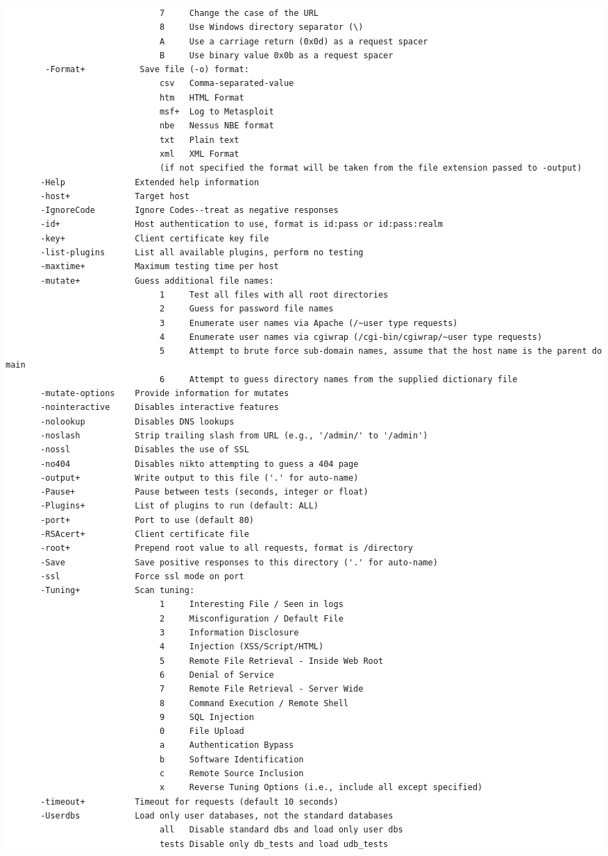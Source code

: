 ```
                               7     Change the case of the URL
                               8     Use Windows directory separator (\)
                               A     Use a carriage return (0x0d) as a request spacer
                               B     Use binary value 0x0b as a request spacer
        -Format+           Save file (-o) format:
                               csv   Comma-separated-value
                               htm   HTML Format
                               msf+  Log to Metasploit
                               nbe   Nessus NBE format
                               txt   Plain text
                               xml   XML Format
                               (if not specified the format will be taken from the file extension passed to -output)
       -Help              Extended help information
       -host+             Target host
       -IgnoreCode        Ignore Codes--treat as negative responses
       -id+               Host authentication to use, format is id:pass or id:pass:realm
       -key+              Client certificate key file
       -list-plugins      List all available plugins, perform no testing
       -maxtime+          Maximum testing time per host
       -mutate+           Guess additional file names:
                               1     Test all files with all root directories
                               2     Guess for password file names
                               3     Enumerate user names via Apache (/~user type requests)
                               4     Enumerate user names via cgiwrap (/cgi-bin/cgiwrap/~user type requests)
                               5     Attempt to brute force sub-domain names, assume that the host name is the parent domain
                               6     Attempt to guess directory names from the supplied dictionary file
       -mutate-options    Provide information for mutates
       -nointeractive     Disables interactive features
       -nolookup          Disables DNS lookups
       -noslash           Strip trailing slash from URL (e.g., '/admin/' to '/admin')
       -nossl             Disables the use of SSL
       -no404             Disables nikto attempting to guess a 404 page
       -output+           Write output to this file ('.' for auto-name)
       -Pause+            Pause between tests (seconds, integer or float)
       -Plugins+          List of plugins to run (default: ALL)
       -port+             Port to use (default 80)
       -RSAcert+          Client certificate file
       -root+             Prepend root value to all requests, format is /directory
       -Save              Save positive responses to this directory ('.' for auto-name)
       -ssl               Force ssl mode on port
       -Tuning+           Scan tuning:
                               1     Interesting File / Seen in logs
                               2     Misconfiguration / Default File
                               3     Information Disclosure
                               4     Injection (XSS/Script/HTML)
                               5     Remote File Retrieval - Inside Web Root
                               6     Denial of Service
                               7     Remote File Retrieval - Server Wide
                               8     Command Execution / Remote Shell
                               9     SQL Injection
                               0     File Upload
                               a     Authentication Bypass
                               b     Software Identification
                               c     Remote Source Inclusion
                               x     Reverse Tuning Options (i.e., include all except specified)
       -timeout+          Timeout for requests (default 10 seconds)
       -Userdbs           Load only user databases, not the standard databases
                               all   Disable standard dbs and load only user dbs
                               tests Disable only db_tests and load udb_tests
```